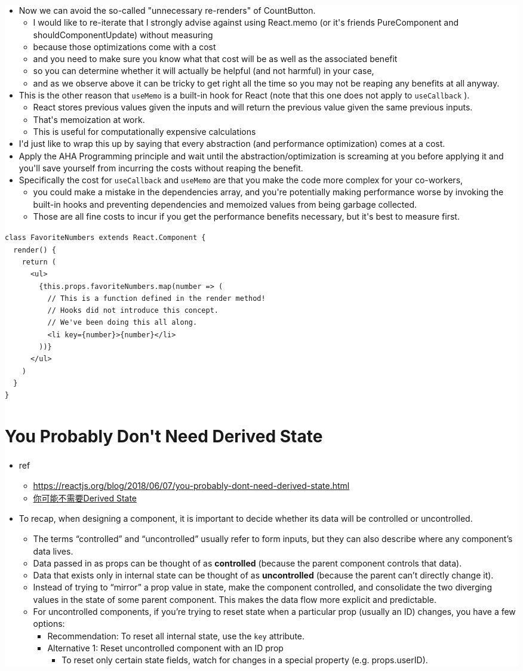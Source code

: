 - Now we can avoid the so-called "unnecessary re-renders" of CountButton.
  - I would like to re-iterate that I strongly advise against using React.memo (or it's friends PureComponent and shouldComponentUpdate) without measuring 
  - because those optimizations come with a cost 
  - and you need to make sure you know what that cost will be as well as the associated benefit 
  - so you can determine whether it will actually be helpful (and not harmful) in your case, 
  - and as we observe above it can be tricky to get right all the time so you may not be reaping any benefits at all anyway.
- This is the other reason that `useMemo` is a built-in hook for React (note that this one does not apply to `useCallback` ).
  - React stores previous values given the inputs and will return the previous value given the same previous inputs. 
  - That's memoization at work.
  - This is useful for computationally expensive calculations
- I'd just like to wrap this up by saying that every abstraction (and performance optimization) comes at a cost. 
- Apply the AHA Programming principle and wait until the abstraction/optimization is screaming at you before applying it and you'll save yourself from incurring the costs without reaping the benefit.
- Specifically the cost for `useCallback` and `useMemo` are that you make the code more complex for your co-workers, 
  - you could make a mistake in the dependencies array, and you're potentially making performance worse by invoking the built-in hooks and preventing dependencies and memoized values from being garbage collected. 
  - Those are all fine costs to incur if you get the performance benefits necessary, but it's best to measure first.

```JS
class FavoriteNumbers extends React.Component {
  render() {
    return (
      <ul>
        {this.props.favoriteNumbers.map(number => (
          // This is a function defined in the render method!
          // Hooks did not introduce this concept.
          // We've been doing this all along.
          <li key={number}>{number}</li>
        ))}
      </ul>
    )
  }
}
```

# You Probably Don't Need Derived State
- ref
  - https://reactjs.org/blog/2018/06/07/you-probably-dont-need-derived-state.html
  - [你可能不需要Derived State](https://zhuanlan.zhihu.com/p/38090110)

- To recap, when designing a component, it is important to decide whether its data will be controlled or uncontrolled.
  - The terms “controlled” and “uncontrolled” usually refer to form inputs, but they can also describe where any component’s data lives. 
  - Data passed in as props can be thought of as **controlled** (because the parent component controls that data). 
  - Data that exists only in internal state can be thought of as **uncontrolled** (because the parent can’t directly change it).
  - Instead of trying to “mirror” a prop value in state, make the component controlled, and consolidate the two diverging values in the state of some parent component. This makes the data flow more explicit and predictable.
  - For uncontrolled components, if you’re trying to reset state when a particular prop (usually an ID) changes, you have a few options:
    - Recommendation: To reset all internal state, use the `key` attribute.
    - Alternative 1: Reset uncontrolled component with an ID prop
      - To reset only certain state fields, watch for changes in a special property (e.g. props.userID).